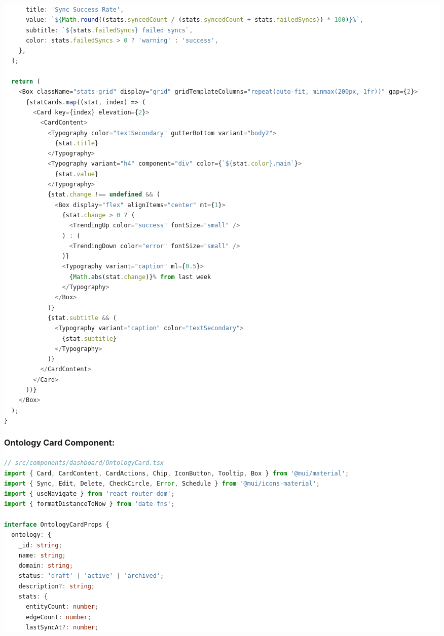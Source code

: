 ```typescript
      title: 'Sync Success Rate',
      value: `${Math.round((stats.syncedCount / (stats.syncedCount + stats.failedSyncs)) * 100)}%`,
      subtitle: `${stats.failedSyncs} failed syncs`,
      color: stats.failedSyncs > 0 ? 'warning' : 'success',
    },
  ];
  
  return (
    <Box className="stats-grid" display="grid" gridTemplateColumns="repeat(auto-fit, minmax(200px, 1fr))" gap={2}>
      {statCards.map((stat, index) => (
        <Card key={index} elevation={2}>
          <CardContent>
            <Typography color="textSecondary" gutterBottom variant="body2">
              {stat.title}
            </Typography>
            <Typography variant="h4" component="div" color={`${stat.color}.main`}>
              {stat.value}
            </Typography>
            {stat.change !== undefined && (
              <Box display="flex" alignItems="center" mt={1}>
                {stat.change > 0 ? (
                  <TrendingUp color="success" fontSize="small" />
                ) : (
                  <TrendingDown color="error" fontSize="small" />
                )}
                <Typography variant="caption" ml={0.5}>
                  {Math.abs(stat.change)}% from last week
                </Typography>
              </Box>
            )}
            {stat.subtitle && (
              <Typography variant="caption" color="textSecondary">
                {stat.subtitle}
              </Typography>
            )}
          </CardContent>
        </Card>
      ))}
    </Box>
  );
}
```

### Ontology Card Component:
```typescript
// src/components/dashboard/OntologyCard.tsx
import { Card, CardContent, CardActions, Chip, IconButton, Tooltip, Box } from '@mui/material';
import { Sync, Edit, Delete, CheckCircle, Error, Schedule } from '@mui/icons-material';
import { useNavigate } from 'react-router-dom';
import { formatDistanceToNow } from 'date-fns';

interface OntologyCardProps {
  ontology: {
    _id: string;
    name: string;
    domain: string;
    status: 'draft' | 'active' | 'archived';
    description?: string;
    stats: {
      entityCount: number;
      edgeCount: number;
      lastSyncAt?: number;
```